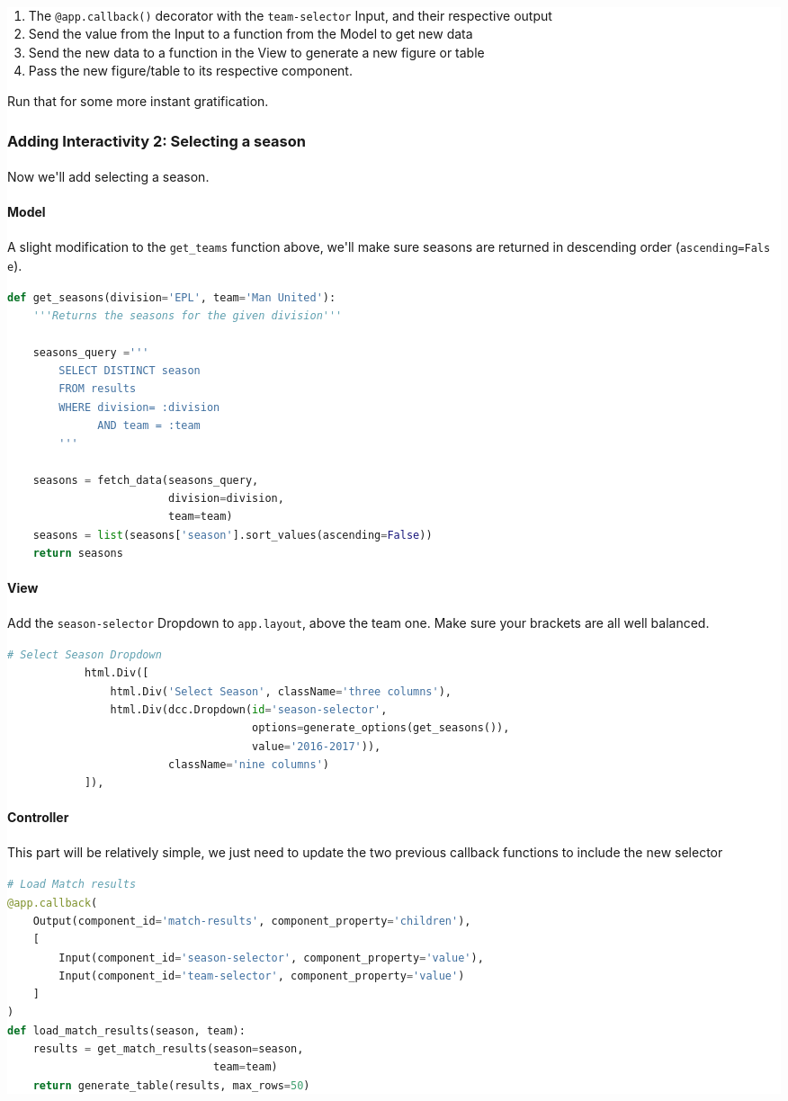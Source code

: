 1. The `@app.callback()` decorator with the `team-selector` Input, and their respective output
2. Send the value from the Input to a function from the Model to get new data
3. Send the new data to a function in the View to generate a new figure or table
4. Pass the new figure/table to its respective component.

Run that for some more instant gratification.
 
### Adding Interactivity 2: Selecting a season

Now we'll add selecting a season.

#### Model

A slight modification to the `get_teams` function above, we'll make sure seasons are returned in descending order (`ascending=False`).

```python
def get_seasons(division='EPL', team='Man United'):
    '''Returns the seasons for the given division'''

    seasons_query ='''
        SELECT DISTINCT season
        FROM results
        WHERE division= :division
              AND team = :team
        '''
    
    seasons = fetch_data(seasons_query,
					     division=division,
					     team=team)
    seasons = list(seasons['season'].sort_values(ascending=False))
    return seasons
```

#### View

Add the `season-selector` Dropdown to `app.layout`, above the team one. Make sure your brackets are all well balanced.

```python
# Select Season Dropdown
            html.Div([
                html.Div('Select Season', className='three columns'),
                html.Div(dcc.Dropdown(id='season-selector',
						              options=generate_options(get_seasons()),
					                  value='2016-2017')),
                         className='nine columns')
            ]),
```
#### Controller

This part will be relatively simple, we just need to update the two previous callback functions to include the new selector

```python
# Load Match results
@app.callback(
    Output(component_id='match-results', component_property='children'),
    [
        Input(component_id='season-selector', component_property='value'),
        Input(component_id='team-selector', component_property='value')
    ]
)
def load_match_results(season, team):
    results = get_match_results(season=season,
	                            team=team)
    return generate_table(results, max_rows=50)

```